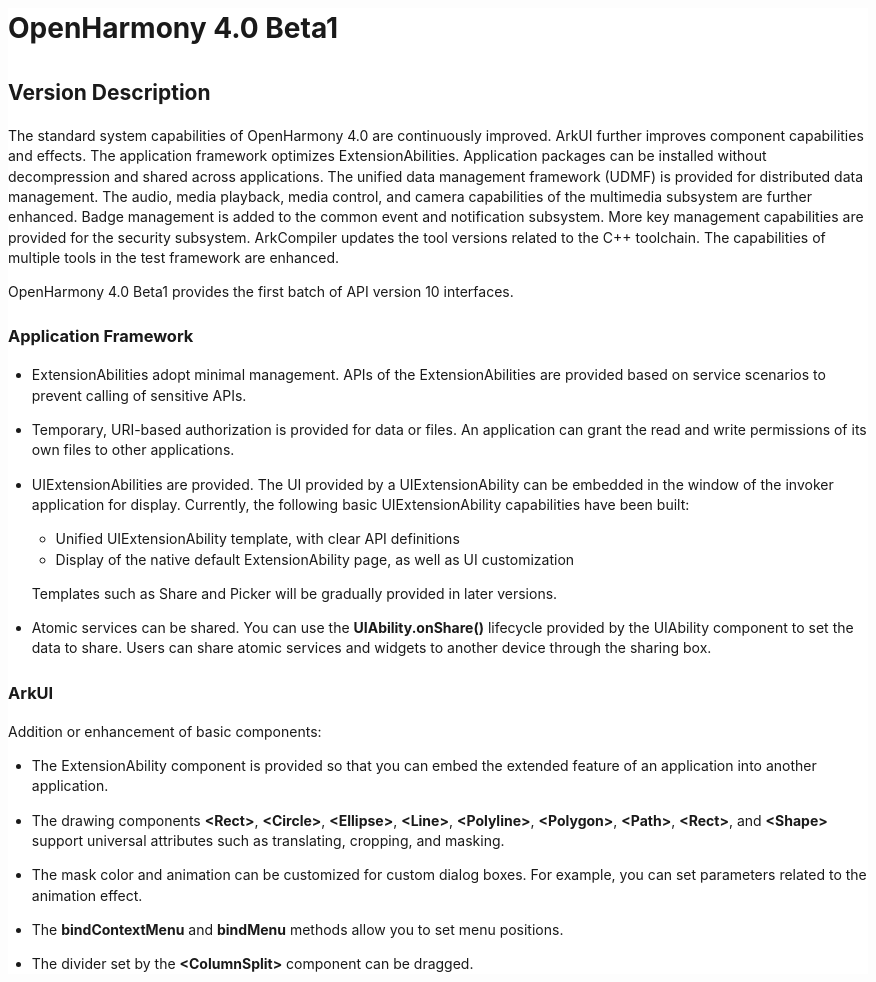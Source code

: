 # OpenHarmony 4.0 Beta1


## Version Description

The standard system capabilities of OpenHarmony 4.0 are continuously improved. ArkUI further improves component capabilities and effects. The application framework optimizes ExtensionAbilities. Application packages can be installed without decompression and shared across applications. The unified data management framework (UDMF) is provided for distributed data management. The audio, media playback, media control, and camera capabilities of the multimedia subsystem are further enhanced. Badge management is added to the common event and notification subsystem. More key management capabilities are provided for the security subsystem. ArkCompiler updates the tool versions related to the C++ toolchain. The capabilities of multiple tools in the test framework are enhanced.

OpenHarmony 4.0 Beta1 provides the first batch of API version 10 interfaces.


### Application Framework

- ExtensionAbilities adopt minimal management. APIs of the ExtensionAbilities are provided based on service scenarios to prevent calling of sensitive APIs.

- Temporary, URI-based authorization is provided for data or files. An application can grant the read and write permissions of its own files to other applications.

- UIExtensionAbilities are provided. The UI provided by a UIExtensionAbility can be embedded in the window of the invoker application for display. Currently, the following basic UIExtensionAbility capabilities have been built:
  - Unified UIExtensionAbility template, with clear API definitions
  - Display of the native default ExtensionAbility page, as well as UI customization

  Templates such as Share and Picker will be gradually provided in later versions.

- Atomic services can be shared. You can use the **UIAbility.onShare()** lifecycle provided by the UIAbility component to set the data to share. Users can share atomic services and widgets to another device through the sharing box.


### ArkUI

Addition or enhancement of basic components:

- The ExtensionAbility component is provided so that you can embed the extended feature of an application into another application.

- The drawing components **\<Rect>**, **\<Circle>**, **\<Ellipse>**, **\<Line>**, **\<Polyline>**, **\<Polygon>**, **\<Path>**, **\<Rect>**, and **\<Shape>** support universal attributes such as translating, cropping, and masking.

- The mask color and animation can be customized for custom dialog boxes. For example, you can set parameters related to the animation effect.

- The **bindContextMenu** and **bindMenu** methods allow you to set menu positions.

- The divider set by the **\<ColumnSplit>** component can be dragged.
